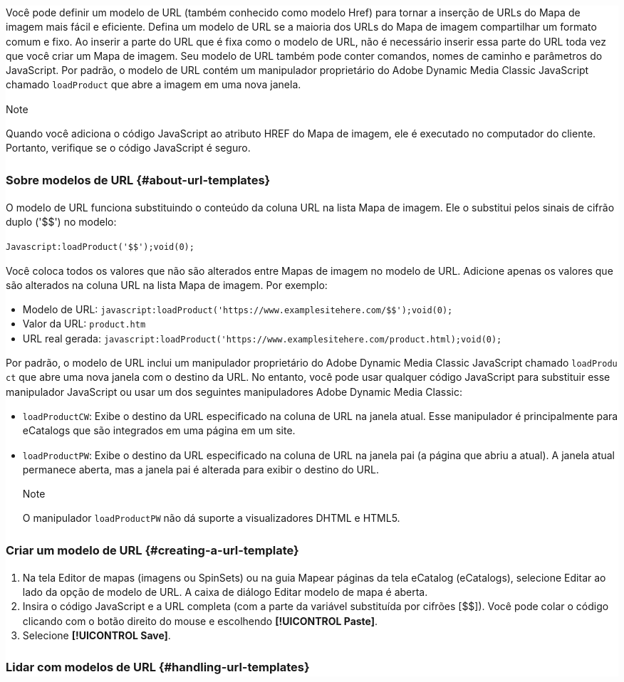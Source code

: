 Você pode definir um modelo de URL (também conhecido como modelo Href) para tornar a inserção de URLs do Mapa de imagem mais fácil e eficiente. Defina um modelo de URL se a maioria dos URLs do Mapa de imagem compartilhar um formato comum e fixo. Ao inserir a parte do URL que é fixa como o modelo de URL, não é necessário inserir essa parte do URL toda vez que você criar um Mapa de imagem. Seu modelo de URL também pode conter comandos, nomes de caminho e parâmetros do JavaScript. Por padrão, o modelo de URL contém um manipulador proprietário do Adobe Dynamic Media Classic JavaScript chamado `loadProduct` que abre a imagem em uma nova janela.

>[!NOTE]
>
>Quando você adiciona o código JavaScript ao atributo HREF do Mapa de imagem, ele é executado no computador do cliente. Portanto, verifique se o código JavaScript é seguro.

### Sobre modelos de URL {#about-url-templates}

O modelo de URL funciona substituindo o conteúdo da coluna URL na lista Mapa de imagem. Ele o substitui pelos sinais de cifrão duplo (&#39;$$&#39;) no modelo:

```as3
Javascript:loadProduct('$$');void(0);
```

Você coloca todos os valores que não são alterados entre Mapas de imagem no modelo de URL. Adicione apenas os valores que são alterados na coluna URL na lista Mapa de imagem. Por exemplo:

* Modelo de URL: `javascript:loadProduct('https://www.examplesitehere.com/$$');void(0);`
* Valor da URL: `product.htm`
* URL real gerada: `javascript:loadProduct('https://www.examplesitehere.com/product.html);void(0);`

Por padrão, o modelo de URL inclui um manipulador proprietário do Adobe Dynamic Media Classic JavaScript chamado `loadProduct` que abre uma nova janela com o destino da URL. No entanto, você pode usar qualquer código JavaScript para substituir esse manipulador JavaScript ou usar um dos seguintes manipuladores Adobe Dynamic Media Classic:

* `loadProductCW`: Exibe o destino da URL especificado na coluna de URL na janela atual. Esse manipulador é principalmente para eCatalogs que são integrados em uma página em um site.

* `loadProductPW`: Exibe o destino da URL especificado na coluna de URL na janela pai (a página que abriu a atual). A janela atual permanece aberta, mas a janela pai é alterada para exibir o destino do URL.

  >[!NOTE]
  >
  >O manipulador `loadProductPW` não dá suporte a visualizadores DHTML e HTML5.

### Criar um modelo de URL {#creating-a-url-template}

1. Na tela Editor de mapas (imagens ou SpinSets) ou na guia Mapear páginas da tela eCatalog (eCatalogs), selecione Editar ao lado da opção de modelo de URL. A caixa de diálogo Editar modelo de mapa é aberta.
1. Insira o código JavaScript e a URL completa (com a parte da variável substituída por cifrões [$$]). Você pode colar o código clicando com o botão direito do mouse e escolhendo **[!UICONTROL Paste]**.
1. Selecione **[!UICONTROL Save]**.

### Lidar com modelos de URL {#handling-url-templates}
